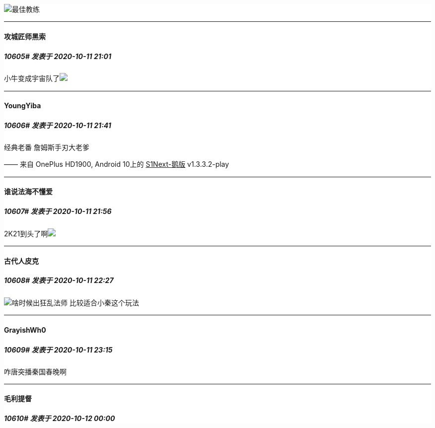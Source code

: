 
<img src="https://static.saraba1st.com/image/smiley/face2017/067.png" referrerpolicy="no-referrer">最佳教练


*****

####  攻城匠师黑索  
##### 10605#       发表于 2020-10-11 21:01


小牛变成宇宙队了<img src="https://static.saraba1st.com/image/smiley/face2017/022.png" referrerpolicy="no-referrer">


*****

####  YoungYiba  
##### 10606#       发表于 2020-10-11 21:41


经典老番 詹姆斯手刃大老爹

—— 来自 OnePlus HD1900, Android 10上的 [S1Next-鹅版](https://github.com/ykrank/S1-Next/releases) v1.3.3.2-play


*****

####  谁说法海不懂爱  
##### 10607#       发表于 2020-10-11 21:56


2K21到头了啊<img src="https://static.saraba1st.com/image/smiley/face2017/009.gif" referrerpolicy="no-referrer">


*****

####  古代人皮克  
##### 10608#       发表于 2020-10-11 22:27


<img src="https://static.saraba1st.com/image/smiley/face2017/066.png" referrerpolicy="no-referrer">啥时候出狂乱法师 比较适合小秦这个玩法


*****

####  GrayishWh0  
##### 10609#       发表于 2020-10-11 23:15


咋唐突播秦国春晚啊


*****

####  毛利提督  
##### 10610#       发表于 2020-10-12 00:00
